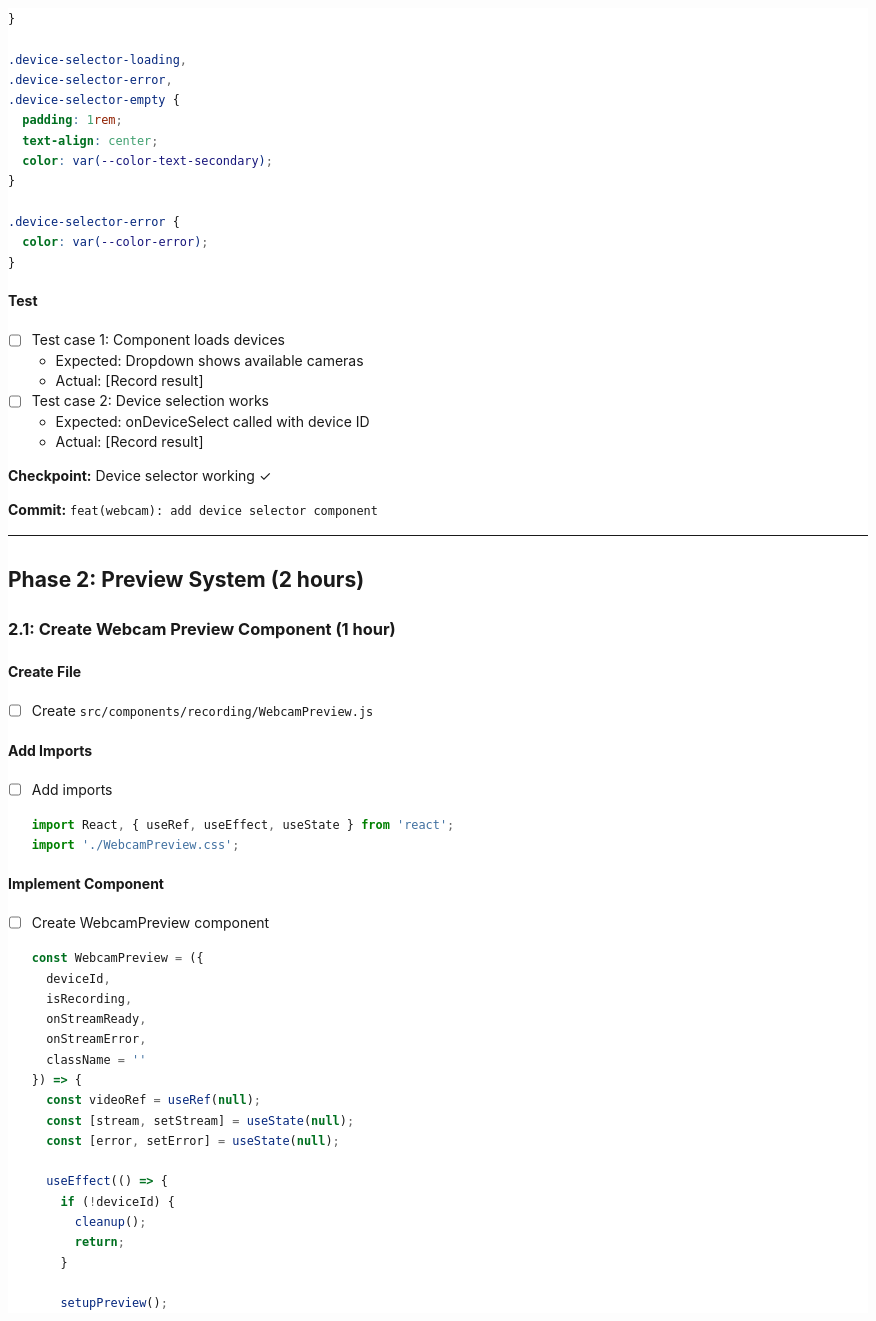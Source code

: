   ```css
  }

  .device-selector-loading,
  .device-selector-error,
  .device-selector-empty {
    padding: 1rem;
    text-align: center;
    color: var(--color-text-secondary);
  }

  .device-selector-error {
    color: var(--color-error);
  }
  ```

#### Test
- [ ] Test case 1: Component loads devices
  - Expected: Dropdown shows available cameras
  - Actual: [Record result]
- [ ] Test case 2: Device selection works
  - Expected: onDeviceSelect called with device ID
  - Actual: [Record result]

**Checkpoint:** Device selector working ✓

**Commit:** `feat(webcam): add device selector component`

---

## Phase 2: Preview System (2 hours)

### 2.1: Create Webcam Preview Component (1 hour)

#### Create File
- [ ] Create `src/components/recording/WebcamPreview.js`

#### Add Imports
- [ ] Add imports
  ```javascript
  import React, { useRef, useEffect, useState } from 'react';
  import './WebcamPreview.css';
  ```

#### Implement Component
- [ ] Create WebcamPreview component
  ```javascript
  const WebcamPreview = ({ 
    deviceId, 
    isRecording, 
    onStreamReady, 
    onStreamError,
    className = '' 
  }) => {
    const videoRef = useRef(null);
    const [stream, setStream] = useState(null);
    const [error, setError] = useState(null);

    useEffect(() => {
      if (!deviceId) {
        cleanup();
        return;
      }

      setupPreview();
  ```